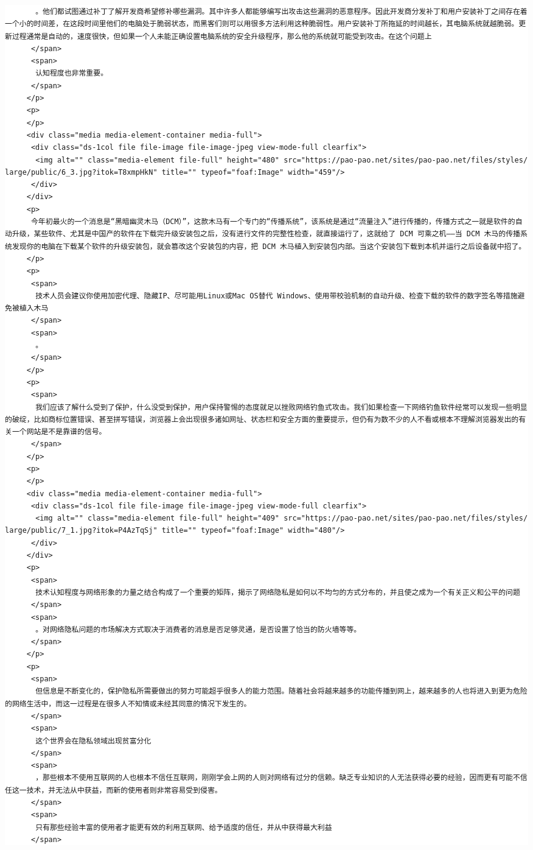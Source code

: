            。他们都试图通过补丁了解开发商希望修补哪些漏洞。其中许多人都能够编写出攻击这些漏洞的恶意程序。因此开发商分发补丁和用户安装补丁之间存在着一个小的时间差，在这段时间里他们的电脑处于脆弱状态，而黑客们则可以用很多方法利用这种脆弱性。用户安装补丁所拖延的时间越长，其电脑系统就越脆弱。更新过程通常是自动的，速度很快，但如果一个人未能正确设置电脑系统的安全升级程序，那么他的系统就可能受到攻击。在这个问题上
          </span>
          <span>
           认知程度也非常重要。
          </span>
         </p>
         <p>
         </p>
         <div class="media media-element-container media-full">
          <div class="ds-1col file file-image file-image-jpeg view-mode-full clearfix">
           <img alt="" class="media-element file-full" height="480" src="https://pao-pao.net/sites/pao-pao.net/files/styles/large/public/6_3.jpg?itok=T8xmpHkN" title="" typeof="foaf:Image" width="459"/>
          </div>
         </div>
         <p>
          今年初最火的一个消息是“黑暗幽灵木马（DCM）”，这款木马有一个专门的“传播系统”，该系统是通过“流量注入”进行传播的，传播方式之一就是软件的自动升级，某些软件、尤其是中国产的软件在下载完升级安装包之后，没有进行文件的完整性检查，就直接运行了，这就给了 DCM 可乘之机——当 DCM 木马的传播系统发现你的电脑在下载某个软件的升级安装包，就会篡改这个安装包的内容，把 DCM 木马植入到安装包内部。当这个安装包下载到本机并运行之后设备就中招了。
         </p>
         <p>
          <span>
           技术人员会建议你使用加密代理、隐藏IP、尽可能用Linux或Mac OS替代 Windows、使用带校验机制的自动升级、检查下载的软件的数字签名等措施避免被植入木马
          </span>
          <span>
           。
          </span>
         </p>
         <p>
          <span>
           我们应该了解什么受到了保护，什么没受到保护，用户保持警惕的态度就足以挫败网络钓鱼式攻击。我们如果检查一下网络钓鱼软件经常可以发现一些明显的破绽，比如商标位置错误、甚至拼写错误，浏览器上会出现很多诸如网址、状态栏和安全方面的重要提示，但仍有为数不少的人不看或根本不理解浏览器发出的有关一个网站是不是靠谱的信号。
          </span>
         </p>
         <p>
         </p>
         <div class="media media-element-container media-full">
          <div class="ds-1col file file-image file-image-jpeg view-mode-full clearfix">
           <img alt="" class="media-element file-full" height="409" src="https://pao-pao.net/sites/pao-pao.net/files/styles/large/public/7_1.jpg?itok=P4AzTqSj" title="" typeof="foaf:Image" width="480"/>
          </div>
         </div>
         <p>
          <span>
           技术认知程度与网络形象的力量之结合构成了一个重要的矩阵，揭示了网络隐私是如何以不均匀的方式分布的，并且使之成为一个有关正义和公平的问题
          </span>
          <span>
           。对网络隐私问题的市场解决方式取决于消费者的消息是否足够灵通，是否设置了恰当的防火墙等等。
          </span>
         </p>
         <p>
          <span>
           但信息是不断变化的，保护隐私所需要做出的努力可能超乎很多人的能力范围。随着社会将越来越多的功能传播到网上，越来越多的人也将进入到更为危险的网络生活中，而这一过程是在很多人不知情或未经其同意的情况下发生的。
          </span>
          <span>
           这个世界会在隐私领域出现贫富分化
          </span>
          <span>
           ，那些根本不使用互联网的人也根本不信任互联网，刚刚学会上网的人则对网络有过分的信赖。缺乏专业知识的人无法获得必要的经验，因而更有可能不信任这一技术，并无法从中获益，而新的使用者则非常容易受到侵害。
          </span>
          <span>
           只有那些经验丰富的使用者才能更有效的利用互联网、给予适度的信任，并从中获得最大利益
          </span>